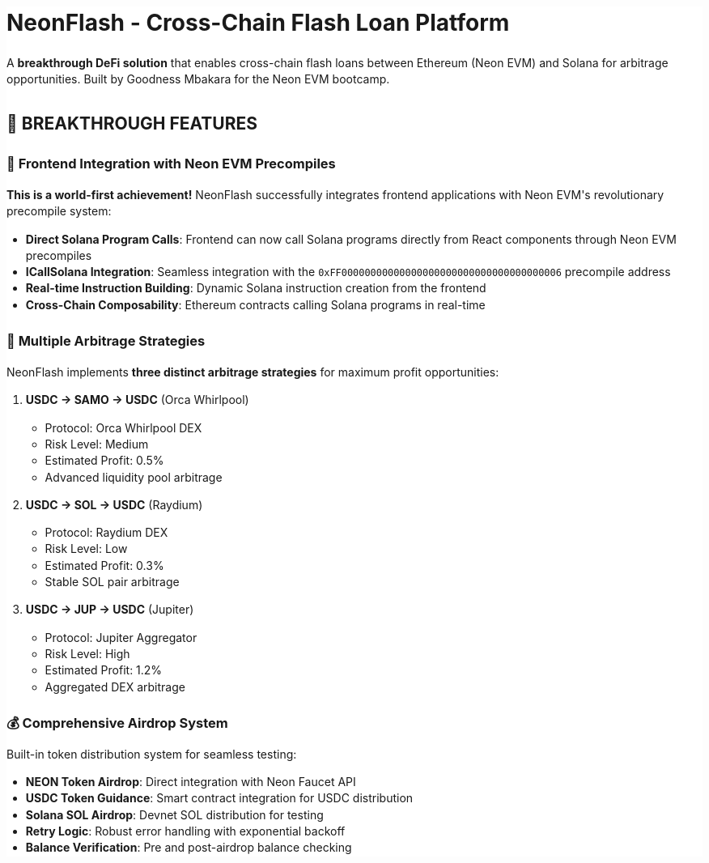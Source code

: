 # NeonFlash - Cross-Chain Flash Loan Platform

A **breakthrough DeFi solution** that enables cross-chain flash loans between Ethereum (Neon EVM) and Solana for arbitrage opportunities. Built by Goodness Mbakara for the Neon EVM bootcamp.

## 🌟 **BREAKTHROUGH FEATURES**

### 🔗 **Frontend Integration with Neon EVM Precompiles**

**This is a world-first achievement!** NeonFlash successfully integrates frontend applications with Neon EVM's revolutionary precompile system:

- **Direct Solana Program Calls**: Frontend can now call Solana programs directly from React components through Neon EVM precompiles
- **ICallSolana Integration**: Seamless integration with the `0xFF00000000000000000000000000000000000006` precompile address
- **Real-time Instruction Building**: Dynamic Solana instruction creation from the frontend
- **Cross-Chain Composability**: Ethereum contracts calling Solana programs in real-time

### 🎯 **Multiple Arbitrage Strategies**

NeonFlash implements **three distinct arbitrage strategies** for maximum profit opportunities:

1. **USDC → SAMO → USDC** (Orca Whirlpool)

   - Protocol: Orca Whirlpool DEX
   - Risk Level: Medium
   - Estimated Profit: 0.5%
   - Advanced liquidity pool arbitrage

2. **USDC → SOL → USDC** (Raydium)

   - Protocol: Raydium DEX
   - Risk Level: Low
   - Estimated Profit: 0.3%
   - Stable SOL pair arbitrage

3. **USDC → JUP → USDC** (Jupiter)
   - Protocol: Jupiter Aggregator
   - Risk Level: High
   - Estimated Profit: 1.2%
   - Aggregated DEX arbitrage

### 💰 **Comprehensive Airdrop System**

Built-in token distribution system for seamless testing:

- **NEON Token Airdrop**: Direct integration with Neon Faucet API
- **USDC Token Guidance**: Smart contract integration for USDC distribution
- **Solana SOL Airdrop**: Devnet SOL distribution for testing
- **Retry Logic**: Robust error handling with exponential backoff
- **Balance Verification**: Pre and post-airdrop balance checking
